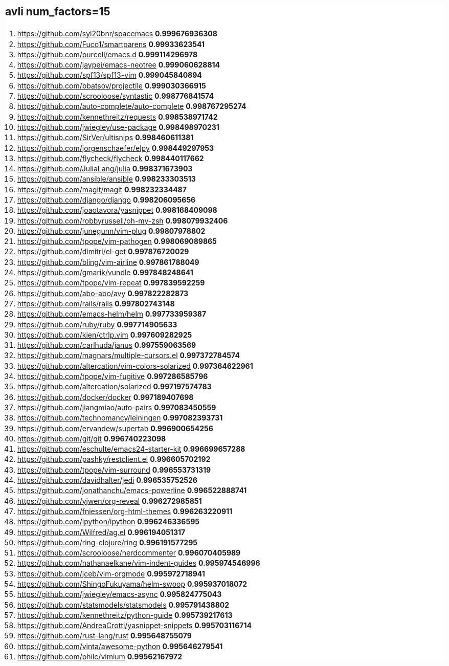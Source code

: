 ## avli num_factors=15

1. https://github.com/syl20bnr/spacemacs **0.999676936308**
 1. https://github.com/Fuco1/smartparens **0.99933623541**
 1. https://github.com/purcell/emacs.d **0.999114296978**
 1. https://github.com/jaypei/emacs-neotree **0.999060628814**
 1. https://github.com/spf13/spf13-vim **0.999045840894**
 1. https://github.com/bbatsov/projectile **0.999030366915**
 1. https://github.com/scrooloose/syntastic **0.998776841574**
 1. https://github.com/auto-complete/auto-complete **0.998767295274**
 1. https://github.com/kennethreitz/requests **0.998538971742**
 1. https://github.com/jwiegley/use-package **0.998498970231**
 1. https://github.com/SirVer/ultisnips **0.998460611381**
 1. https://github.com/jorgenschaefer/elpy **0.998449297953**
 1. https://github.com/flycheck/flycheck **0.998440117662**
 1. https://github.com/JuliaLang/julia **0.998371673903**
 1. https://github.com/ansible/ansible **0.998233303513**
 1. https://github.com/magit/magit **0.998232334487**
 1. https://github.com/django/django **0.998206095656**
 1. https://github.com/joaotavora/yasnippet **0.998168409098**
 1. https://github.com/robbyrussell/oh-my-zsh **0.998079932406**
 1. https://github.com/junegunn/vim-plug **0.99807978802**
 1. https://github.com/tpope/vim-pathogen **0.998069089865**
 1. https://github.com/dimitri/el-get **0.997876720029**
 1. https://github.com/bling/vim-airline **0.997861788049**
 1. https://github.com/gmarik/vundle **0.997848248641**
 1. https://github.com/tpope/vim-repeat **0.997839592259**
 1. https://github.com/abo-abo/avy **0.997822282873**
 1. https://github.com/rails/rails **0.997802743148**
 1. https://github.com/emacs-helm/helm **0.997733959387**
 1. https://github.com/ruby/ruby **0.997714905633**
 1. https://github.com/kien/ctrlp.vim **0.997609282925**
 1. https://github.com/carlhuda/janus **0.997559063569**
 1. https://github.com/magnars/multiple-cursors.el **0.997372784574**
 1. https://github.com/altercation/vim-colors-solarized **0.997364622961**
 1. https://github.com/tpope/vim-fugitive **0.997286585796**
 1. https://github.com/altercation/solarized **0.997197574783**
 1. https://github.com/docker/docker **0.997189407698**
 1. https://github.com/jiangmiao/auto-pairs **0.997083450559**
 1. https://github.com/technomancy/leiningen **0.997082393731**
 1. https://github.com/ervandew/supertab **0.996900654256**
 1. https://github.com/git/git **0.996740223098**
 1. https://github.com/eschulte/emacs24-starter-kit **0.996699657288**
 1. https://github.com/pashky/restclient.el **0.996605702192**
 1. https://github.com/tpope/vim-surround **0.996553731319**
 1. https://github.com/davidhalter/jedi **0.996535752526**
 1. https://github.com/jonathanchu/emacs-powerline **0.996522888741**
 1. https://github.com/yjwen/org-reveal **0.996272985851**
 1. https://github.com/fniessen/org-html-themes **0.996263220911**
 1. https://github.com/ipython/ipython **0.996246336595**
 1. https://github.com/Wilfred/ag.el **0.996194051317**
 1. https://github.com/ring-clojure/ring **0.996191577295**
 1. https://github.com/scrooloose/nerdcommenter **0.996070405989**
 1. https://github.com/nathanaelkane/vim-indent-guides **0.995974546996**
 1. https://github.com/jceb/vim-orgmode **0.995972718941**
 1. https://github.com/ShingoFukuyama/helm-swoop **0.995937018072**
 1. https://github.com/jwiegley/emacs-async **0.995824775043**
 1. https://github.com/statsmodels/statsmodels **0.995791438802**
 1. https://github.com/kennethreitz/python-guide **0.995739217613**
 1. https://github.com/AndreaCrotti/yasnippet-snippets **0.995703116714**
 1. https://github.com/rust-lang/rust **0.995648755079**
 1. https://github.com/vinta/awesome-python **0.995646279541**
 1. https://github.com/philc/vimium **0.99562167972**